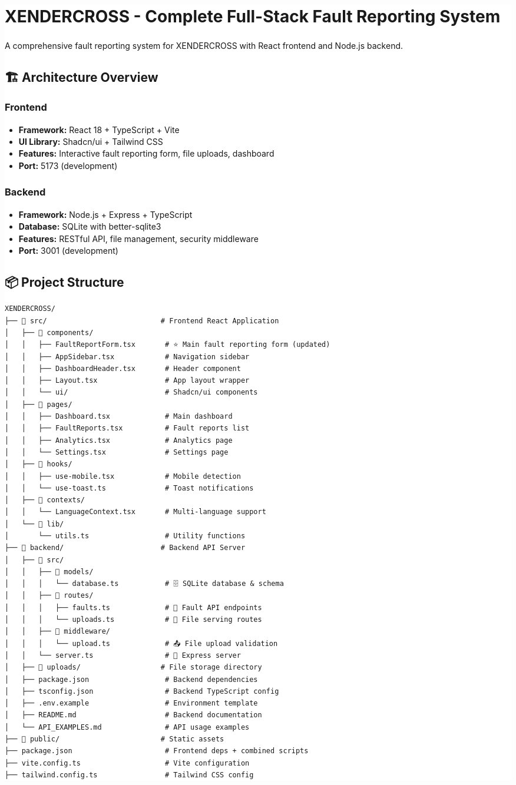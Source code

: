 # XENDERCROSS - Complete Full-Stack Fault Reporting System

A comprehensive fault reporting system for XENDERCROSS with React frontend and Node.js backend.

## 🏗️ **Architecture Overview**

### **Frontend** 
- **Framework:** React 18 + TypeScript + Vite
- **UI Library:** Shadcn/ui + Tailwind CSS
- **Features:** Interactive fault reporting form, file uploads, dashboard
- **Port:** 5173 (development)

### **Backend**
- **Framework:** Node.js + Express + TypeScript  
- **Database:** SQLite with better-sqlite3
- **Features:** RESTful API, file management, security middleware
- **Port:** 3001 (development)

## 📦 **Project Structure**

```
XENDERCROSS/
├── 📁 src/                           # Frontend React Application
│   ├── 📁 components/
│   │   ├── FaultReportForm.tsx       # ⭐ Main fault reporting form (updated)
│   │   ├── AppSidebar.tsx            # Navigation sidebar
│   │   ├── DashboardHeader.tsx       # Header component
│   │   ├── Layout.tsx                # App layout wrapper
│   │   └── ui/                       # Shadcn/ui components
│   ├── 📁 pages/
│   │   ├── Dashboard.tsx             # Main dashboard
│   │   ├── FaultReports.tsx          # Fault reports list
│   │   ├── Analytics.tsx             # Analytics page
│   │   └── Settings.tsx              # Settings page
│   ├── 📁 hooks/
│   │   ├── use-mobile.tsx            # Mobile detection
│   │   └── use-toast.ts              # Toast notifications
│   ├── 📁 contexts/
│   │   └── LanguageContext.tsx       # Multi-language support
│   └── 📁 lib/
│       └── utils.ts                  # Utility functions
├── 📁 backend/                       # Backend API Server
│   ├── 📁 src/
│   │   ├── 📁 models/
│   │   │   └── database.ts           # 🗄️ SQLite database & schema
│   │   ├── 📁 routes/
│   │   │   ├── faults.ts             # 🔌 Fault API endpoints
│   │   │   └── uploads.ts            # 📎 File serving routes
│   │   ├── 📁 middleware/
│   │   │   └── upload.ts             # 📤 File upload validation
│   │   └── server.ts                 # 🚀 Express server
│   ├── 📁 uploads/                   # File storage directory
│   ├── package.json                  # Backend dependencies
│   ├── tsconfig.json                 # Backend TypeScript config
│   ├── .env.example                  # Environment template
│   ├── README.md                     # Backend documentation
│   └── API_EXAMPLES.md               # API usage examples
├── 📁 public/                        # Static assets
├── package.json                      # Frontend deps + combined scripts
├── vite.config.ts                    # Vite configuration
├── tailwind.config.ts                # Tailwind CSS config
```